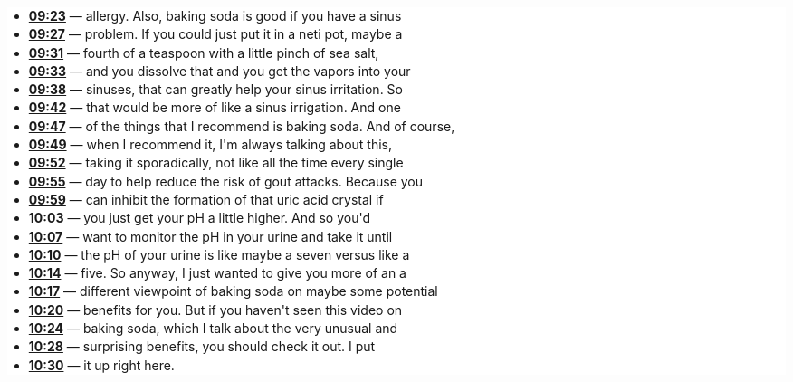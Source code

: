 - **[09:23](https://www.youtube.com/watch?v=udgEofYO4F4&t=563s)** — allergy. Also, baking soda is good if you have a sinus
- **[09:27](https://www.youtube.com/watch?v=udgEofYO4F4&t=567s)** — problem. If you could just put it in a neti pot, maybe a
- **[09:31](https://www.youtube.com/watch?v=udgEofYO4F4&t=571s)** — fourth of a teaspoon with a little pinch of sea salt,
- **[09:33](https://www.youtube.com/watch?v=udgEofYO4F4&t=573s)** — and you dissolve that and you get the vapors into your
- **[09:38](https://www.youtube.com/watch?v=udgEofYO4F4&t=578s)** — sinuses, that can greatly help your sinus irritation. So
- **[09:42](https://www.youtube.com/watch?v=udgEofYO4F4&t=582s)** — that would be more of like a sinus irrigation. And one
- **[09:47](https://www.youtube.com/watch?v=udgEofYO4F4&t=587s)** — of the things that I recommend is baking soda. And of course,
- **[09:49](https://www.youtube.com/watch?v=udgEofYO4F4&t=589s)** — when I recommend it, I'm always talking about this,
- **[09:52](https://www.youtube.com/watch?v=udgEofYO4F4&t=592s)** — taking it sporadically, not like all the time every single
- **[09:55](https://www.youtube.com/watch?v=udgEofYO4F4&t=595s)** — day to help reduce the risk of gout attacks. Because you
- **[09:59](https://www.youtube.com/watch?v=udgEofYO4F4&t=599s)** — can inhibit the formation of that uric acid crystal if
- **[10:03](https://www.youtube.com/watch?v=udgEofYO4F4&t=603s)** — you just get your pH a little higher. And so you'd
- **[10:07](https://www.youtube.com/watch?v=udgEofYO4F4&t=607s)** — want to monitor the pH in your urine and take it until
- **[10:10](https://www.youtube.com/watch?v=udgEofYO4F4&t=610s)** — the pH of your urine is like maybe a seven versus like a
- **[10:14](https://www.youtube.com/watch?v=udgEofYO4F4&t=614s)** — five. So anyway, I just wanted to give you more of an a
- **[10:17](https://www.youtube.com/watch?v=udgEofYO4F4&t=617s)** — different viewpoint of baking soda on maybe some potential
- **[10:20](https://www.youtube.com/watch?v=udgEofYO4F4&t=620s)** — benefits for you. But if you haven't seen this video on
- **[10:24](https://www.youtube.com/watch?v=udgEofYO4F4&t=624s)** — baking soda, which I talk about the very unusual and
- **[10:28](https://www.youtube.com/watch?v=udgEofYO4F4&t=628s)** — surprising benefits, you should check it out. I put
- **[10:30](https://www.youtube.com/watch?v=udgEofYO4F4&t=630s)** — it up right here.
